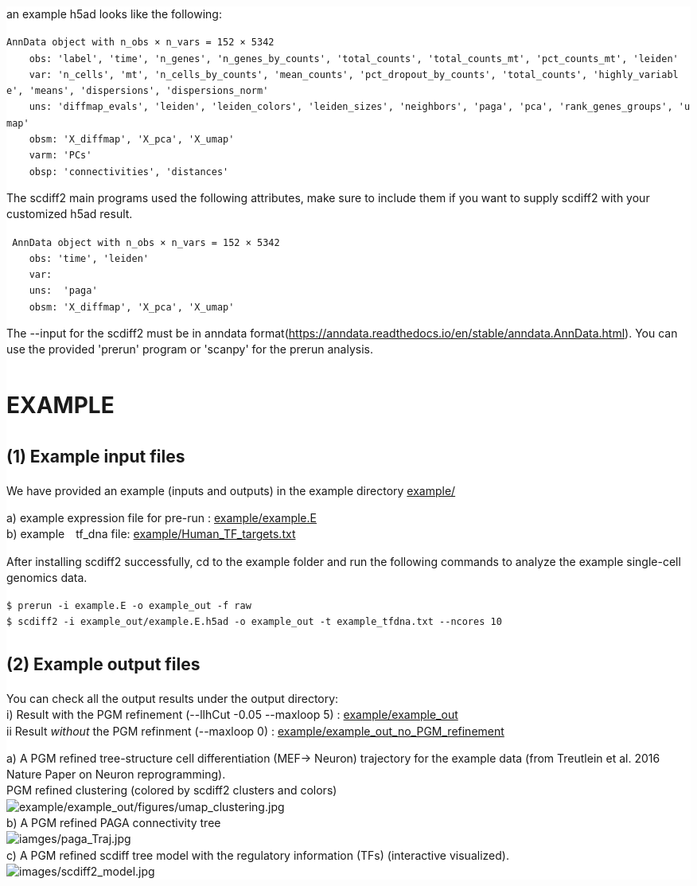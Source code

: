 an example h5ad looks like the following:
```
AnnData object with n_obs × n_vars = 152 × 5342
    obs: 'label', 'time', 'n_genes', 'n_genes_by_counts', 'total_counts', 'total_counts_mt', 'pct_counts_mt', 'leiden'
    var: 'n_cells', 'mt', 'n_cells_by_counts', 'mean_counts', 'pct_dropout_by_counts', 'total_counts', 'highly_variable', 'means', 'dispersions', 'dispersions_norm'
    uns: 'diffmap_evals', 'leiden', 'leiden_colors', 'leiden_sizes', 'neighbors', 'paga', 'pca', 'rank_genes_groups', 'umap'
    obsm: 'X_diffmap', 'X_pca', 'X_umap'
    varm: 'PCs'
    obsp: 'connectivities', 'distances'
```
The scdiff2 main programs used the following attributes, make sure to include them if you want to supply scdiff2 with your customized h5ad result. 
```
 AnnData object with n_obs × n_vars = 152 × 5342
    obs: 'time', 'leiden'
    var: 
    uns:  'paga'
    obsm: 'X_diffmap', 'X_pca', 'X_umap'
``` 

The --input for the scdiff2 must be in anndata format(https://anndata.readthedocs.io/en/stable/anndata.AnnData.html). 
You can use the provided 'prerun' program or 'scanpy' for the prerun analysis.

# EXAMPLE
## (1) Example input files   
We have provided an example (inputs and outputs) in the example directory [example/](example)  

a) example expression file for pre-run : [example/example.E](example/example.E)  
b) example　tf_dna file: [example/Human_TF_targets.txt](example/Human_TF_targets.txt)  

After installing scdiff2 successfully, cd to the example folder and run the following commands to analyze the example single-cell genomics data. 
```shell
$ prerun -i example.E -o example_out -f raw
$ scdiff2 -i example_out/example.E.h5ad -o example_out -t example_tfdna.txt --ncores 10
```

## (2) Example output files    
You can check all the output results under the output directory:       
i) Result with the PGM refinement (--llhCut -0.05 --maxloop 5) : [example/example_out](example/example_out)  
ii Result *without* the PGM refinment (--maxloop 0) : [example/example_out_no_PGM_refinement](example/example_out_no_PGM_refinement)   

a) A PGM refined tree-structure cell differentiation (MEF-> Neuron) trajectory for the example data (from Treutlein et al. 2016 Nature Paper on Neuron reprogramming).    
PGM refined clustering (colored by scdiff2 clusters and colors)   
![example/example_out/figures/umap_clustering.jpg](example/example_out/figures/umap_clustering.jpg)  
b) A PGM refined PAGA connectivity tree  
![iamges/paga_Traj.jpg](images/paga_Traj.jpg)  
c) A PGM refined scdiff tree model with the regulatory information (TFs) (interactive visualized).   
![images/scdiff2_model.jpg](images/scdiff2_model.png)
 